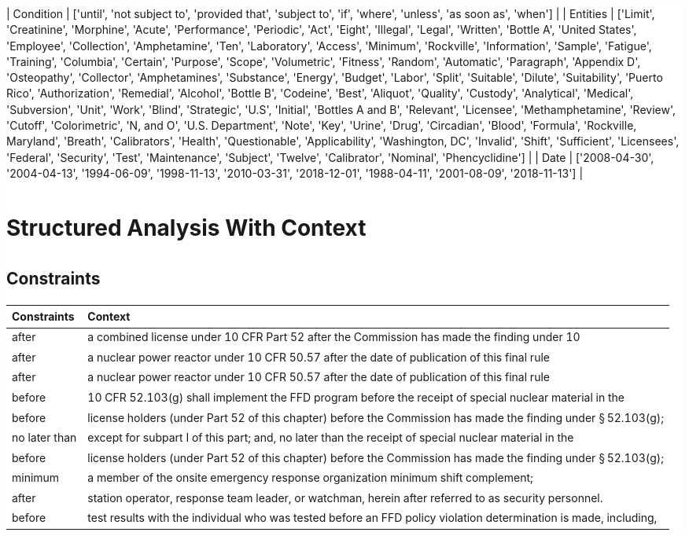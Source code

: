 | Condition   | ['until', 'not subject to', 'provided that', 'subject to', 'if', 'where', 'unless', 'as soon as', 'when']                                                                                                                                                                                                                                                                                                                                                                                                                                                                                                                                                                                                                                                                                                                                                                                                                                                                                                                                                                                                                                                                                                                                                     |
| Entities    | ['Limit', 'Creatinine', 'Morphine', 'Acute', 'Performance', 'Periodic', 'Act', 'Eight', 'Illegal', 'Legal', 'Written', 'Bottle A', 'United States', 'Employee', 'Collection', 'Amphetamine', 'Ten', 'Laboratory', 'Access', 'Minimum', 'Rockville', 'Information', 'Sample', 'Fatigue', 'Training', 'Columbia', 'Certain', 'Purpose', 'Scope', 'Volumetric', 'Fitness', 'Random', 'Automatic', 'Paragraph', 'Appendix D', 'Osteopathy', 'Collector', 'Amphetamines', 'Substance', 'Energy', 'Budget', 'Labor', 'Split', 'Suitable', 'Dilute', 'Suitability', 'Puerto Rico', 'Authorization', 'Remedial', 'Alcohol', 'Bottle B', 'Codeine', 'Best', 'Aliquot', 'Quality', 'Custody', 'Analytical', 'Medical', 'Subversion', 'Unit', 'Work', 'Blind', 'Strategic', 'U.S', 'Initial', 'Bottles A and B', 'Relevant', 'Licensee', 'Methamphetamine', 'Review', 'Cutoff', 'Colorimetric', 'N, and O', 'U.S. Department', 'Note', 'Key', 'Urine', 'Drug', 'Circadian', 'Blood', 'Formula', 'Rockville, Maryland', 'Breath', 'Calibrators', 'Health', 'Questionable', 'Applicability', 'Washington, DC', 'Invalid', 'Shift', 'Sufficient', 'Licensees', 'Federal', 'Security', 'Test', 'Maintenance', 'Subject', 'Twelve', 'Calibrator', 'Nominal', 'Phencyclidine'] |
| Date        | ['2008-04-30', '2004-04-13', '1994-06-09', '1998-11-13', '2010-03-31', '2018-12-01', '1988-04-11', '2001-08-09', '2018-11-13']                                                                                                                                                                                                                                                                                                                                                                                                                                                                                                                                                                                                                                                                                                                                                                                                                                                                                                                                                                                                                                                                                                                                |


# Structured Analysis With Context

 


## Constraints

| Constraints              | Context                                                                                                                                               |
|:-------------------------|:------------------------------------------------------------------------------------------------------------------------------------------------------|
| after                    | a combined license under 10 CFR Part 52 after the Commission has made the finding under 10                                                            |
| after                    | a nuclear power reactor under 10 CFR 50.57 after the date of publication of this final rule                                                           |
| after                    | a nuclear power reactor under 10 CFR 50.57 after the date of publication of this final rule                                                           |
| before                   | 10 CFR 52.103(g) shall implement the FFD program before the receipt of special nuclear material in the                                                |
| before                   | license holders (under Part 52 of this chapter) before the Commission has made the finding under &#167;&#8201;52.103(g);                              |
| no later than            | except for subpart I of this part; and, no later than the receipt of special nuclear material in the                                                  |
| before                   | license holders (under Part 52 of this chapter) before the Commission has made the finding under &#167;&#8201;52.103(g);                              |
| minimum                  | a member of the onsite emergency response organization minimum  shift complement;                                                                     |
| after                    | station operator, response team leader, or watchman, herein after  referred to as security personnel.                                                 |
| before                   | test results with the individual who was tested before an FFD policy violation determination is made, including,                                      |